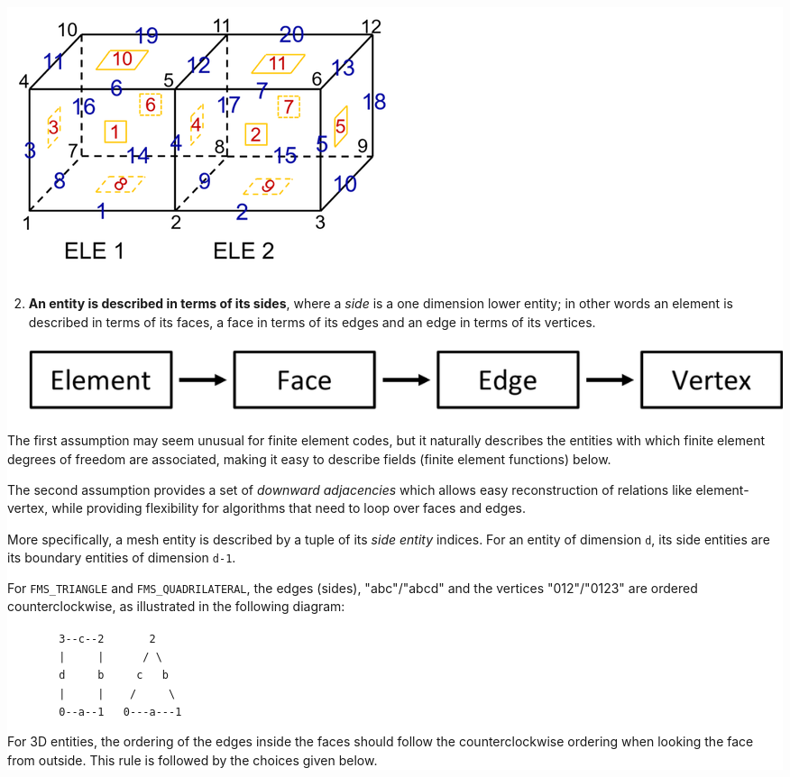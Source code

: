    ![Downward adjacencies of mesh entities](entities.png)

2. **An entity is described in terms of its sides**, where a _side_ is a one
   dimension lower entity; in other words an element is described in terms of
   its faces, a face in terms of its edges and an edge in terms of its
   vertices.<br>
   &nbsp;<br>
   ![Downward adjacencies of mesh entities](adjacencies.png)

The first assumption may seem unusual for finite element codes, but it naturally
describes the entities with which finite element degrees of freedom are
associated, making it easy to describe fields (finite element functions) below.

The second assumption provides a set of *downward adjacencies* which allows easy
reconstruction of relations like element-vertex, while providing flexibility for
algorithms that need to loop over faces and edges.

More specifically, a mesh entity is described by a tuple of its *side entity*
indices. For an entity of dimension `d`, its side entities are its boundary
entities of dimension `d-1`.

For `FMS_TRIANGLE` and `FMS_QUADRILATERAL`, the edges (sides), "abc"/"abcd" and
the vertices "012"/"0123" are ordered counterclockwise, as illustrated in the
following diagram:

```
        3--c--2       2
        |     |      / \
        d     b     c   b
        |     |    /     \
        0--a--1   0---a---1
```

For 3D entities, the ordering of the edges inside the faces should follow
the counterclockwise ordering when looking the face from outside. This
rule is followed by the choices given below.
